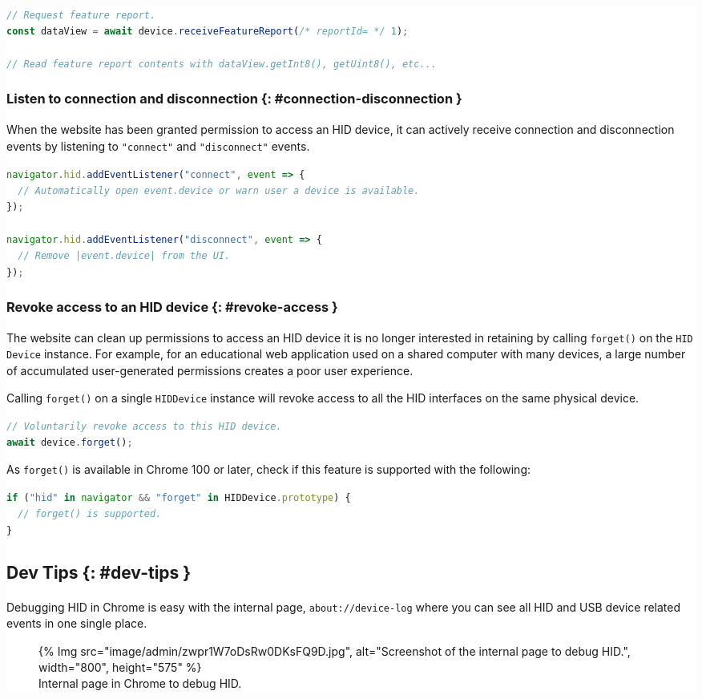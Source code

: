 ```js
// Request feature report.
const dataView = await device.receiveFeatureReport(/* reportId= */ 1);

// Read feature report contents with dataView.getInt8(), getUint8(), etc...
```

### Listen to connection and disconnection {: #connection-disconnection }

When the website has been granted permission to access an HID device, it can
actively receive connection and disconnection events by listening to `"connect"`
and `"disconnect"` events.

```js
navigator.hid.addEventListener("connect", event => {
  // Automatically open event.device or warn user a device is available.
});

navigator.hid.addEventListener("disconnect", event => {
  // Remove |event.device| from the UI.
});
```

### Revoke access to an HID device {: #revoke-access }

The website can clean up permissions to access an HID device it is no longer
interested in retaining by calling `forget()` on the `HIDDevice` instance. For
example, for an educational web application used on a shared computer with many
devices, a large number of accumulated user-generated permissions creates a poor
user experience.

Calling `forget()` on a single `HIDDevice` instance will revoke access to all
the HID interfaces on the same physical device.

```js
// Voluntarily revoke access to this HID device.
await device.forget();
```

As `forget()` is available in Chrome 100 or later, check if this feature is
supported with the following:

```js
if ("hid" in navigator && "forget" in HIDDevice.prototype) {
  // forget() is supported.
}
```

## Dev Tips {: #dev-tips }

Debugging HID in Chrome is easy with the internal page, `about://device-log`
where you can see all HID and USB device related events in one single place.

<figure>
  {% Img src="image/admin/zwpr1W7oDsRw0DKsFQ9D.jpg", alt="Screenshot of the internal page to debug HID.", width="800", height="575" %}
  <figcaption>Internal page in Chrome to debug HID.</figcaption>
</figure>

